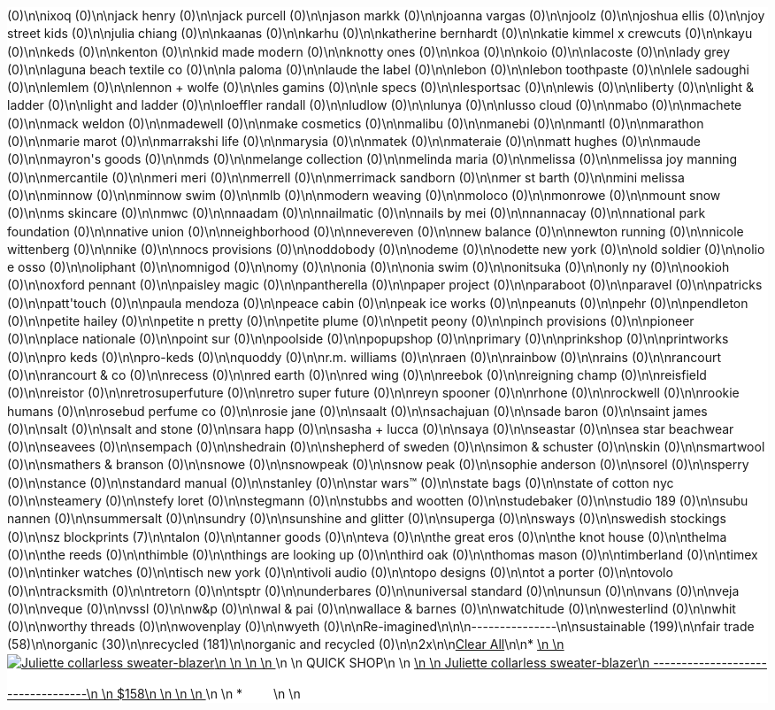 (0)\n\nixoq (0)\n\njack henry (0)\n\njack purcell (0)\n\njason markk (0)\n\njoanna vargas (0)\n\njoolz (0)\n\njoshua ellis (0)\n\njoy street kids (0)\n\njulia chiang (0)\n\nkaanas (0)\n\nkarhu (0)\n\nkatherine bernhardt (0)\n\nkatie kimmel x crewcuts (0)\n\nkayu (0)\n\nkeds (0)\n\nkenton (0)\n\nkid made modern (0)\n\nknotty ones (0)\n\nkoa (0)\n\nkoio (0)\n\nlacoste (0)\n\nlady grey (0)\n\nlaguna beach textile co (0)\n\nla paloma (0)\n\nlaude the label (0)\n\nlebon (0)\n\nlebon toothpaste (0)\n\nlele sadoughi (0)\n\nlemlem (0)\n\nlennon + wolfe (0)\n\nles gamins (0)\n\nle specs (0)\n\nlesportsac (0)\n\nlewis (0)\n\nliberty (0)\n\nlight & ladder (0)\n\nlight and ladder (0)\n\nloeffler randall (0)\n\nludlow (0)\n\nlunya (0)\n\nlusso cloud (0)\n\nmabo (0)\n\nmachete (0)\n\nmack weldon (0)\n\nmadewell (0)\n\nmake cosmetics (0)\n\nmalibu (0)\n\nmanebi (0)\n\nmantl (0)\n\nmarathon (0)\n\nmarie marot (0)\n\nmarrakshi life (0)\n\nmarysia (0)\n\nmatek (0)\n\nmateraie (0)\n\nmatt hughes (0)\n\nmaude (0)\n\nmayron's goods (0)\n\nmds (0)\n\nmelange collection (0)\n\nmelinda maria (0)\n\nmelissa (0)\n\nmelissa joy manning (0)\n\nmercantile (0)\n\nmeri meri (0)\n\nmerrell (0)\n\nmerrimack sandborn (0)\n\nmer st barth (0)\n\nmini melissa (0)\n\nminnow (0)\n\nminnow swim (0)\n\nmlb (0)\n\nmodern weaving (0)\n\nmoloco (0)\n\nmonrowe (0)\n\nmount snow (0)\n\nms skincare (0)\n\nmwc (0)\n\nnaadam (0)\n\nnailmatic (0)\n\nnails by mei (0)\n\nnannacay (0)\n\nnational park foundation (0)\n\nnative union (0)\n\nneighborhood (0)\n\nnevereven (0)\n\nnew balance (0)\n\nnewton running (0)\n\nnicole wittenberg (0)\n\nnike (0)\n\nnocs provisions (0)\n\noddobody (0)\n\nodeme (0)\n\nodette new york (0)\n\nold soldier (0)\n\nolio e osso (0)\n\noliphant (0)\n\nomnigod (0)\n\nomy (0)\n\nonia (0)\n\nonia swim (0)\n\nonitsuka (0)\n\nonly ny (0)\n\nookioh (0)\n\noxford pennant (0)\n\npaisley magic (0)\n\npantherella (0)\n\npaper project (0)\n\nparaboot (0)\n\nparavel (0)\n\npatricks (0)\n\npatt'touch (0)\n\npaula mendoza (0)\n\npeace cabin (0)\n\npeak ice works (0)\n\npeanuts (0)\n\npehr (0)\n\npendleton (0)\n\npetite hailey (0)\n\npetite n pretty (0)\n\npetite plume (0)\n\npetit peony (0)\n\npinch provisions (0)\n\npioneer (0)\n\nplace nationale (0)\n\npoint sur (0)\n\npoolside (0)\n\npopupshop (0)\n\nprimary (0)\n\nprinkshop (0)\n\nprintworks (0)\n\npro keds (0)\n\npro-keds (0)\n\nquoddy (0)\n\nr.m. williams (0)\n\nraen (0)\n\nrainbow (0)\n\nrains (0)\n\nrancourt (0)\n\nrancourt & co (0)\n\nrecess (0)\n\nred earth (0)\n\nred wing (0)\n\nreebok (0)\n\nreigning champ (0)\n\nreisfield (0)\n\nreistor (0)\n\nretrosuperfuture (0)\n\nretro super future (0)\n\nreyn spooner (0)\n\nrhone (0)\n\nrockwell (0)\n\nrookie humans (0)\n\nrosebud perfume co (0)\n\nrosie jane (0)\n\nsaalt (0)\n\nsachajuan (0)\n\nsade baron (0)\n\nsaint james (0)\n\nsalt (0)\n\nsalt and stone (0)\n\nsara happ (0)\n\nsasha + lucca (0)\n\nsaya (0)\n\nseastar (0)\n\nsea star beachwear (0)\n\nseavees (0)\n\nsempach (0)\n\nshedrain (0)\n\nshepherd of sweden (0)\n\nsimon & schuster (0)\n\nskin (0)\n\nsmartwool (0)\n\nsmathers & branson (0)\n\nsnowe (0)\n\nsnowpeak (0)\n\nsnow peak (0)\n\nsophie anderson (0)\n\nsorel (0)\n\nsperry (0)\n\nstance (0)\n\nstandard manual (0)\n\nstanley (0)\n\nstar wars™ (0)\n\nstate bags (0)\n\nstate of cotton nyc (0)\n\nsteamery (0)\n\nstefy loret (0)\n\nstegmann (0)\n\nstubbs and wootten (0)\n\nstudebaker (0)\n\nstudio 189 (0)\n\nsubu nannen (0)\n\nsummersalt (0)\n\nsundry (0)\n\nsunshine and glitter (0)\n\nsuperga (0)\n\nsways (0)\n\nswedish stockings (0)\n\n[](/all/?brand=SZ%20BLOCKPRINTS&crawl=no&size=2X)sz blockprints (7)\n\ntalon (0)\n\ntanner goods (0)\n\nteva (0)\n\nthe great eros (0)\n\nthe knot house (0)\n\nthelma (0)\n\nthe reeds (0)\n\nthimble (0)\n\nthings are looking up (0)\n\nthird oak (0)\n\nthomas mason (0)\n\ntimberland (0)\n\ntimex (0)\n\ntinker watches (0)\n\ntisch new york (0)\n\ntivoli audio (0)\n\ntopo designs (0)\n\ntot a porter (0)\n\ntovolo (0)\n\ntracksmith (0)\n\ntretorn (0)\n\ntsptr (0)\n\nunderbares (0)\n\nuniversal standard (0)\n\nunsun (0)\n\nvans (0)\n\nveja (0)\n\nveque (0)\n\nvssl (0)\n\nw&p (0)\n\nwal & pai (0)\n\nwallace & barnes (0)\n\nwatchitude (0)\n\nwesterlind (0)\n\nwhit (0)\n\nworthy threads (0)\n\nwovenplay (0)\n\nwyeth (0)\n\nRe-imagined\n\n\n---------------\n\n[](/all/?clothing=Sustainable&crawl=no&size=2X)sustainable (199)\n\n[](/all/?clothing=Fair%20Trade&crawl=no&size=2X)fair trade (58)\n\n[](/all/?clothing=Organic&crawl=no&size=2X)organic (30)\n\n[](/all/?clothing=Recycled&crawl=no&size=2X)recycled (181)\n\norganic and recycled (0)\n\n2x[](/all/?crawl=no)\n\n[Clear All](/all/?crawl=no)\n\n*   [\n    \n    ![ Juliette collarless sweater-blazer](https://www.jcrew.com/s7-img-facade/J6339_BK0001_m?hei=640&crop=0,0,512,0)\n    \n    \n    \n    ](/p/womens/categories/clothing/blazers/sweater-blazers/juliette-collarless-sweater-blazer/J6339?display=standard&fit=Classic&color_name=black&colorProductCode=J6339)\n    \n    QUICK SHOP\n    \n    [\n    \n    Juliette collarless sweater-blazer\n    ----------------------------------\n    \n    $158\n    \n    \n    \n    ](/p/womens/categories/clothing/blazers/sweater-blazers/juliette-collarless-sweater-blazer/J6339?display=standard&fit=Classic&color_name=black&colorProductCode=J6339)\n    \n    *   ![](data:image/svg+xml,%3csvg%20xmlns=%27http://www.w3.org/2000/svg%27%20version=%271.1%27%20width=%2730%27%20height=%2730%27/%3e)![HTHR KHAKI](data:image/gif;base64,R0lGODlhAQABAIAAAAAAAP///yH5BAEAAAAALAAAAAABAAEAAAIBRAA7)\n        \n